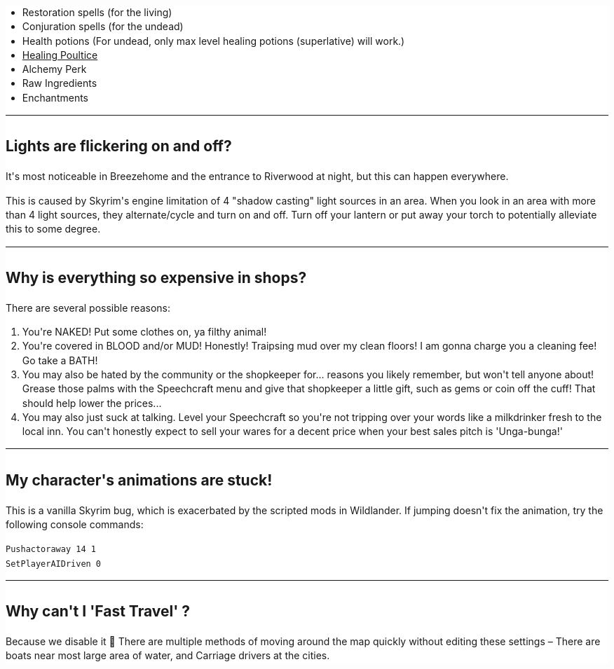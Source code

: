 * Restoration spells (for the living)
* Conjuration spells (for the undead)
* Health potions (For undead, only max level healing potions (superlative) will work.)
* [Healing Poultice](https://github.com/Wildlander-mod/Support/wiki/Your-First-Character#healing-poultice)
* Alchemy Perk
* Raw Ingredients
* Enchantments

----------

## Lights are flickering on and off?

It's most noticeable in Breezehome and the entrance to Riverwood at night, but this can happen everywhere.

This is caused by Skyrim's engine limitation of 4 "shadow casting" light sources in an area. When you look in an area with more than 4 light sources, they alternate/cycle and turn on and off. Turn off your lantern or put away your torch to potentially alleviate this to some degree.

----------

## Why is everything so expensive in shops?

There are several possible reasons:
 
1) You're NAKED! Put some clothes on, ya filthy animal!
2) You're covered in BLOOD and/or MUD!  Honestly! Traipsing mud over my clean floors! I am gonna charge you a cleaning fee! Go take a BATH!
3) You may also be hated by the community or the shopkeeper for... reasons you likely remember, but won't tell anyone about! Grease those palms with the Speechcraft menu and give that shopkeeper a little gift, such as gems or coin off the cuff! That should help lower the prices...
4) You may also just suck at talking. Level your Speechcraft so you're not tripping over your words like a milkdrinker fresh to the local inn. You can't honestly expect to sell your wares for a decent price when your best sales pitch is 'Unga-bunga!' 

----------

## My character's animations are stuck!

This is a vanilla Skyrim bug, which is exacerbated by the scripted mods in Wildlander. If jumping doesn't fix the animation, try the following console commands:

```
Pushactoraway 14 1
SetPlayerAIDriven 0
```

----

## Why can't I 'Fast Travel' ?

Because we disable it 🙂 There are multiple methods of moving around the map quickly without editing these settings – There are boats near most large area of water, and Carriage drivers at the cities.
